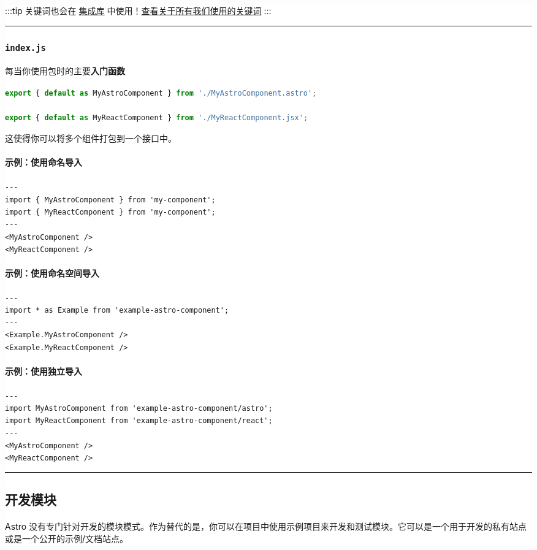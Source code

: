 :::tip
关键词也会在 [集成库](https://astro.build/integrations/) 中使用！[查看关于所有我们使用的关键词](#集成库)
:::

---

### `index.js`

每当你使用包时的主要**入门函数**

```js
export { default as MyAstroComponent } from './MyAstroComponent.astro';

export { default as MyReactComponent } from './MyReactComponent.jsx';
```

这使得你可以将多个组件打包到一个接口中。

#### 示例：使用命名导入

```astro
---
import { MyAstroComponent } from 'my-component';
import { MyReactComponent } from 'my-component';
---
<MyAstroComponent />
<MyReactComponent />
```

#### 示例：使用命名空间导入

```astro
---
import * as Example from 'example-astro-component';
---
<Example.MyAstroComponent />
<Example.MyReactComponent />
```

#### 示例：使用独立导入

```astro
---
import MyAstroComponent from 'example-astro-component/astro';
import MyReactComponent from 'example-astro-component/react';
---
<MyAstroComponent />
<MyReactComponent />
```

---

## 开发模块

Astro 没有专门针对开发的模块模式。作为替代的是，你可以在项目中使用示例项目来开发和测试模块。它可以是一个用于开发的私有站点或是一个公开的示例/文档站点。
